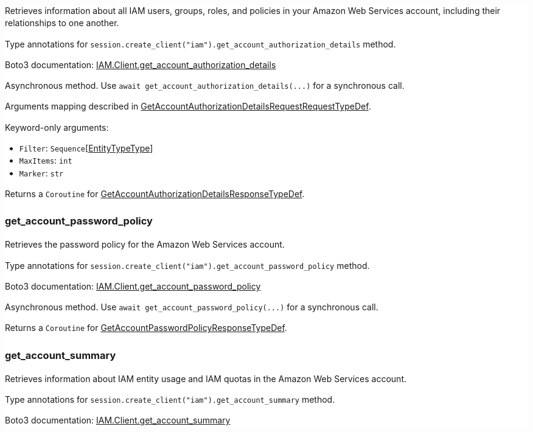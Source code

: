 Retrieves information about all IAM users, groups, roles, and policies in your
Amazon Web Services account, including their relationships to one another.

Type annotations for
`session.create_client("iam").get_account_authorization_details` method.

Boto3 documentation:
[IAM.Client.get_account_authorization_details](https://boto3.amazonaws.com/v1/documentation/api/latest/reference/services/iam.html#IAM.Client.get_account_authorization_details)

Asynchronous method. Use `await get_account_authorization_details(...)` for a
synchronous call.

Arguments mapping described in
[GetAccountAuthorizationDetailsRequestRequestTypeDef](./type_defs.md#getaccountauthorizationdetailsrequestrequesttypedef).

Keyword-only arguments:

- `Filter`: `Sequence`\[[EntityTypeType](./literals.md#entitytypetype)\]
- `MaxItems`: `int`
- `Marker`: `str`

Returns a `Coroutine` for
[GetAccountAuthorizationDetailsResponseTypeDef](./type_defs.md#getaccountauthorizationdetailsresponsetypedef).

<a id="get\_account\_password\_policy"></a>

### get_account_password_policy

Retrieves the password policy for the Amazon Web Services account.

Type annotations for `session.create_client("iam").get_account_password_policy`
method.

Boto3 documentation:
[IAM.Client.get_account_password_policy](https://boto3.amazonaws.com/v1/documentation/api/latest/reference/services/iam.html#IAM.Client.get_account_password_policy)

Asynchronous method. Use `await get_account_password_policy(...)` for a
synchronous call.

Returns a `Coroutine` for
[GetAccountPasswordPolicyResponseTypeDef](./type_defs.md#getaccountpasswordpolicyresponsetypedef).

<a id="get\_account\_summary"></a>

### get_account_summary

Retrieves information about IAM entity usage and IAM quotas in the Amazon Web
Services account.

Type annotations for `session.create_client("iam").get_account_summary` method.

Boto3 documentation:
[IAM.Client.get_account_summary](https://boto3.amazonaws.com/v1/documentation/api/latest/reference/services/iam.html#IAM.Client.get_account_summary)
